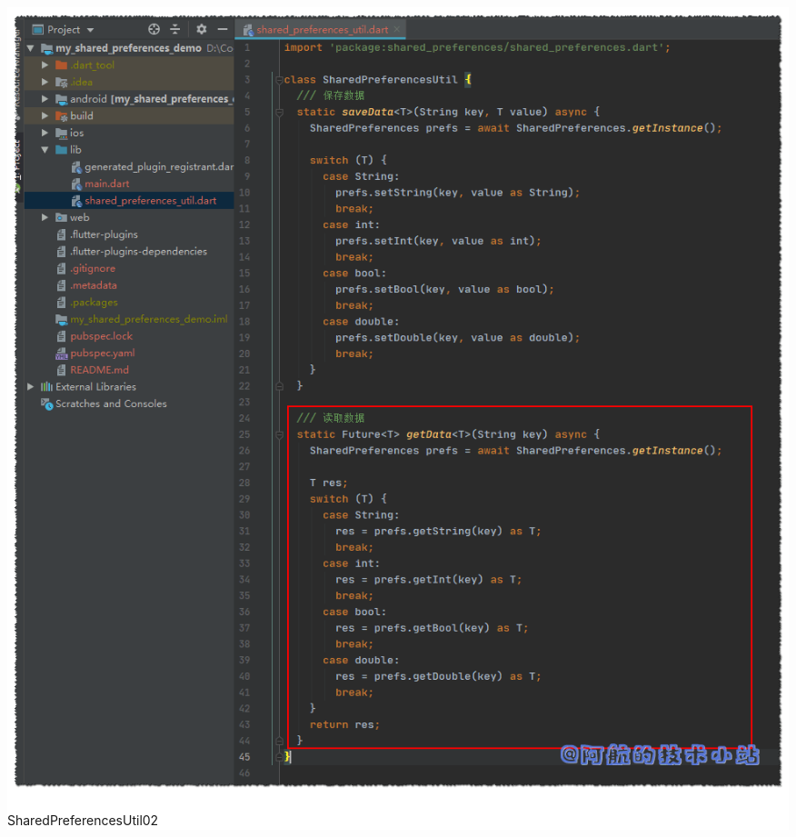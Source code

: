 ![Flutter 数据存储 SharedPreferences](images/SharedPreferencesUtil02.png)

<figcaption>

SharedPreferencesUtil02

</figcaption>

</figure>
